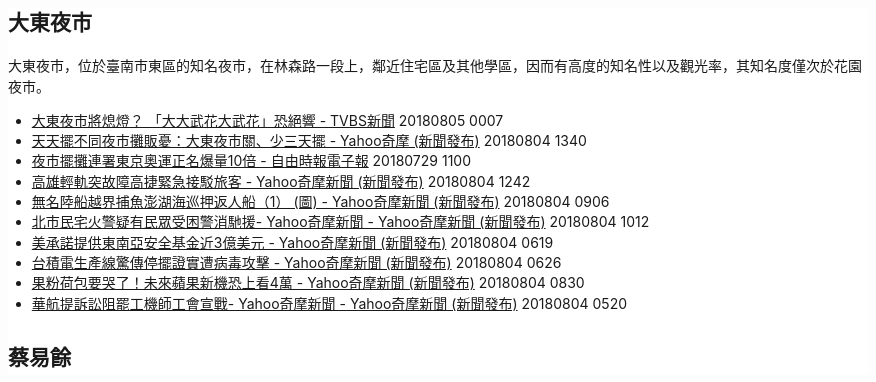 ## 大東夜市

大東夜市，位於臺南市東區的知名夜市，在林森路一段上，鄰近住宅區及其他學區，因而有高度的知名性以及觀光率，其知名度僅次於花園夜市。
- [大東夜市將熄燈？ 「大大武花大武花」恐絕響 - TVBS新聞](https://news.tvbs.com.tw/life/967885 "大東夜市將熄燈？ 「大大武花大武花」恐絕響 - TVBS新聞") 20180805 0007
- [天天擺不同夜市攤販憂：大東夜市關、少三天擺 - Yahoo奇摩 (新聞發布)](https://tw.mobi.yahoo.com/news/%E5%A4%A9%E5%A4%A9%E6%93%BA%E4%B8%8D%E5%90%8C%E5%A4%9C%E5%B8%82-%E6%94%A4%E8%B2%A9%E6%86%82-%E5%A4%A7%E6%9D%B1%E5%A4%9C%E5%B8%82%E9%97%9C-%E5%B0%91%E4%B8%89%E5%A4%A9%E6%93%BA-134014918.html "天天擺不同夜市攤販憂：大東夜市關、少三天擺 - Yahoo奇摩 (新聞發布)") 20180804 1340
- [夜市擺攤連署東京奧運正名爆量10倍 - 自由時報電子報](http://news.ltn.com.tw/news/politics/breakingnews/2503153 "夜市擺攤連署東京奧運正名爆量10倍 - 自由時報電子報") 20180729 1100
- [高雄輕軌突故障高捷緊急接駁旅客 - Yahoo奇摩新聞 (新聞發布)](https://tw.news.yahoo.com/%E9%AB%98%E9%9B%84%E8%BC%95%E8%BB%8C%E7%AA%81%E6%95%85%E9%9A%9C-%E9%AB%98%E6%8D%B7%E7%B7%8A%E6%80%A5%E6%8E%A5%E9%A7%81%E6%97%85%E5%AE%A2-122010114.html "高雄輕軌突故障高捷緊急接駁旅客 - Yahoo奇摩新聞 (新聞發布)") 20180804 1242
- [無名陸船越界捕魚澎湖海巡押返人船（1） (圖) - Yahoo奇摩新聞 (新聞發布)](https://tw.news.yahoo.com/%E7%84%A1%E5%90%8D%E9%99%B8%E8%88%B9%E8%B6%8A%E7%95%8C%E6%8D%95%E9%AD%9A-%E6%BE%8E%E6%B9%96%E6%B5%B7%E5%B7%A1%E6%8A%BC%E8%BF%94%E4%BA%BA%E8%88%B9-1-%E5%9C%96-082538943.html "無名陸船越界捕魚澎湖海巡押返人船（1） (圖) - Yahoo奇摩新聞 (新聞發布)") 20180804 0906
- [北市民宅火警疑有民眾受困警消馳援- Yahoo奇摩新聞 - Yahoo奇摩新聞 (新聞發布)](https://tw.news.yahoo.com/%E5%8C%97%E5%B8%82%E6%B0%91%E5%AE%85%E7%81%AB%E8%AD%A6%E7%96%91%E6%9C%89%E6%B0%91%E7%9C%BE%E5%8F%97%E5%9B%B0-%E8%AD%A6%E6%B6%88%E9%A6%B3%E6%8F%B4-093201734.html "北市民宅火警疑有民眾受困警消馳援- Yahoo奇摩新聞 - Yahoo奇摩新聞 (新聞發布)") 20180804 1012
- [美承諾提供東南亞安全基金近3億美元 - Yahoo奇摩新聞 (新聞發布)](https://tw.news.yahoo.com/%E7%BE%8E%E6%89%BF%E8%AB%BE%E6%8F%90%E4%BE%9B%E6%9D%B1%E5%8D%97%E4%BA%9E%E5%AE%89%E5%85%A8%E5%9F%BA%E9%87%91%E8%BF%913%E5%84%84%E7%BE%8E%E5%85%83-061905640.html "美承諾提供東南亞安全基金近3億美元 - Yahoo奇摩新聞 (新聞發布)") 20180804 0619
- [台積電生產線驚傳停擺證實遭病毒攻擊 - Yahoo奇摩新聞 (新聞發布)](https://tw.news.yahoo.com/%E5%8F%B0%E7%A9%8D%E9%9B%BB%E7%94%9F%E7%94%A2%E7%B7%9A%E9%A9%9A%E5%82%B3%E5%81%9C%E6%93%BA-%E8%AD%89%E5%AF%A6%E9%81%AD%E7%97%85%E6%AF%92%E6%94%BB%E6%93%8A-054325604.html "台積電生產線驚傳停擺證實遭病毒攻擊 - Yahoo奇摩新聞 (新聞發布)") 20180804 0626
- [果粉荷包要哭了！未來蘋果新機恐上看4萬 - Yahoo奇摩新聞 (新聞發布)](https://tw.news.yahoo.com/%E6%9E%9C%E7%B2%89%E8%8D%B7%E5%8C%85%E8%A6%81%E5%93%AD%E4%BA%86-%E6%9C%AA%E4%BE%86%E8%98%8B%E6%9E%9C%E6%96%B0%E6%A9%9F%E6%81%90%E4%B8%8A%E7%9C%8B4%E8%90%AC-081139750.html "果粉荷包要哭了！未來蘋果新機恐上看4萬 - Yahoo奇摩新聞 (新聞發布)") 20180804 0830
- [華航提訴訟阻罷工機師工會宣戰- Yahoo奇摩新聞 - Yahoo奇摩新聞 (新聞發布)](https://tw.news.yahoo.com/%E8%8F%AF%E8%88%AA%E6%8F%90%E8%A8%B4%E8%A8%9F%E9%98%BB%E7%BD%B7%E5%B7%A5-%E6%A9%9F%E5%B8%AB%E5%B7%A5%E6%9C%83%E5%AE%A3%E6%88%B0-050900161.html "華航提訴訟阻罷工機師工會宣戰- Yahoo奇摩新聞 - Yahoo奇摩新聞 (新聞發布)") 20180804 0520

## 蔡易餘

